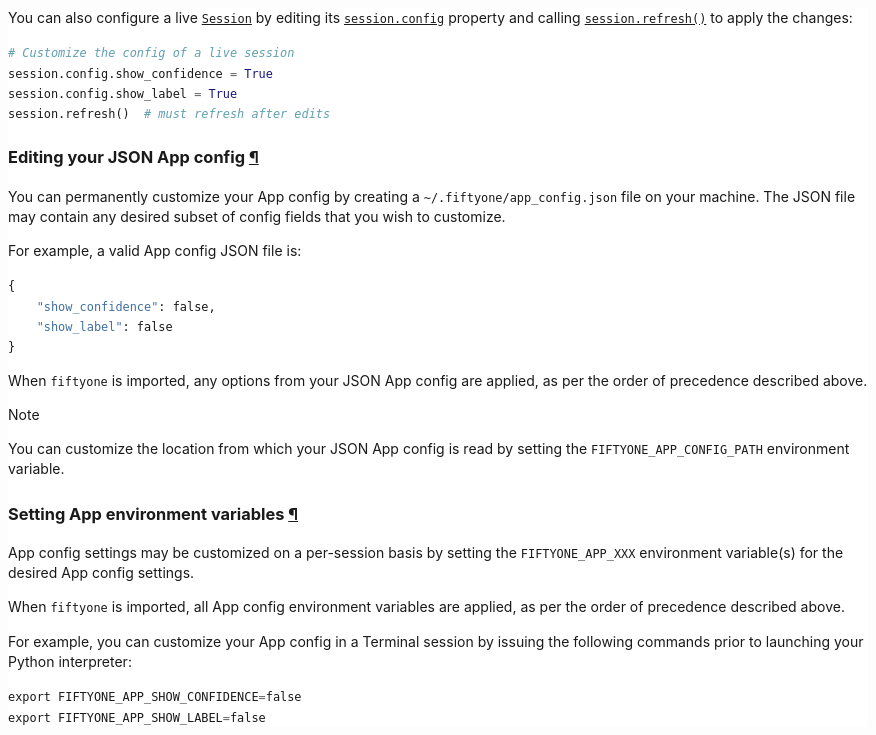 You can also configure a live [`Session`](../api/fiftyone.core.session.html#fiftyone.core.session.Session "fiftyone.core.session.Session") by editing its
[`session.config`](../api/fiftyone.core.session.html#fiftyone.core.session.Session.config "fiftyone.core.session.Session.config") property and
calling [`session.refresh()`](../api/fiftyone.core.session.html#fiftyone.core.session.Session.refresh "fiftyone.core.session.Session.refresh") to
apply the changes:

```python
# Customize the config of a live session
session.config.show_confidence = True
session.config.show_label = True
session.refresh()  # must refresh after edits

```

### Editing your JSON App config [¶](\#editing-your-json-app-config "Permalink to this headline")

You can permanently customize your App config by creating a
`~/.fiftyone/app_config.json` file on your machine. The JSON file may contain
any desired subset of config fields that you wish to customize.

For example, a valid App config JSON file is:

```python
{
    "show_confidence": false,
    "show_label": false
}

```

When `fiftyone` is imported, any options from your JSON App config are applied,
as per the order of precedence described above.

Note

You can customize the location from which your JSON App config is read by
setting the `FIFTYONE_APP_CONFIG_PATH` environment variable.

### Setting App environment variables [¶](\#setting-app-environment-variables "Permalink to this headline")

App config settings may be customized on a per-session basis by setting the
`FIFTYONE_APP_XXX` environment variable(s) for the desired App config settings.

When `fiftyone` is imported, all App config environment variables are applied,
as per the order of precedence described above.

For example, you can customize your App config in a Terminal session by
issuing the following commands prior to launching your Python interpreter:

```python
export FIFTYONE_APP_SHOW_CONFIDENCE=false
export FIFTYONE_APP_SHOW_LABEL=false

```
